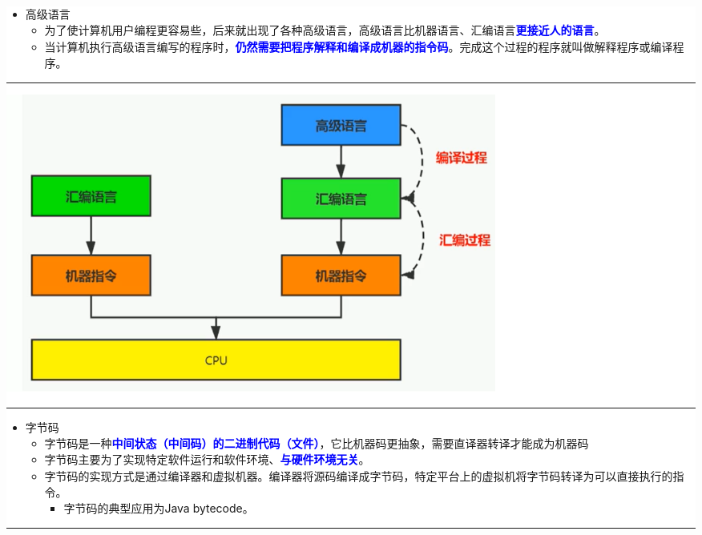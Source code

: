 * 高级语言
  * 为了使计算机用户编程更容易些，后来就出现了各种高级语言，高级语言比机器语言、汇编语言<font color=blue>**更接近人的语言**</font>。
  * 当计算机执行高级语言编写的程序时，<font color=blue>**仍然需要把程序解释和编译成机器的指令码**</font>。完成这个过程的程序就叫做解释程序或编译程序。

---

<img src="images/233.png" alt="img" style="zoom:67%;" />

---

* 字节码
  * 字节码是一种<font color=blue>**中间状态（中间码）的二进制代码（文件）**</font>，它比机器码更抽象，需要直译器转译才能成为机器码
  * 字节码主要为了实现特定软件运行和软件环境、<font color=blue>**与硬件环境无关**</font>。
  * 字节码的实现方式是通过编译器和虚拟机器。编译器将源码编译成字节码，特定平台上的虚拟机将字节码转译为可以直接执行的指令。
    * 字节码的典型应用为Java bytecode。

---
